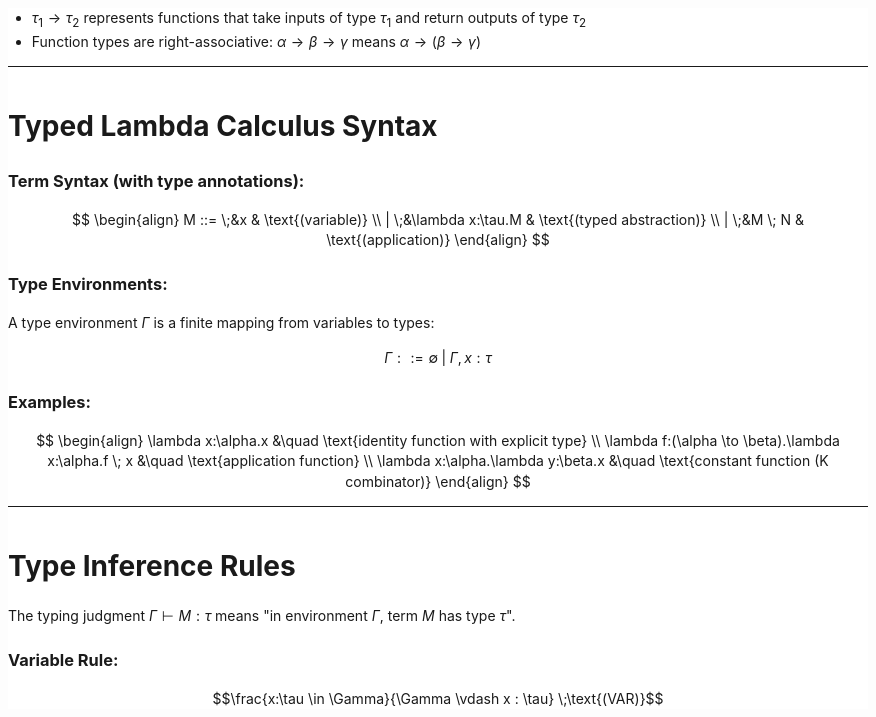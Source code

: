 - $\tau_1 \to \tau_2$ represents functions that take inputs of type $\tau_1$ and return outputs of type $\tau_2$
- Function types are right-associative: $\alpha \to \beta \to \gamma$ means $\alpha \to (\beta \to \gamma)$

---

# Typed Lambda Calculus Syntax

<div h-1 />

### Term Syntax (with type annotations):

$$
\begin{align}
M ::= \;&x & \text{(variable)} \\
     |  \;&\lambda x:\tau.M & \text{(typed abstraction)} \\
     |  \;&M \; N & \text{(application)}
\end{align}
$$

### Type Environments:

A type environment $\Gamma$ is a finite mapping from variables to types:

$$\Gamma ::= \emptyset \;|\; \Gamma, x:\tau$$

<div h-1 />

### Examples:

$$
\begin{align}
\lambda x:\alpha.x &\quad \text{identity function with explicit type} \\
\lambda f:(\alpha \to \beta).\lambda x:\alpha.f \; x &\quad \text{application function} \\
\lambda x:\alpha.\lambda y:\beta.x &\quad \text{constant function (K combinator)}
\end{align}
$$

---

# Type Inference Rules

The typing judgment $\Gamma \vdash M : \tau$ means "in environment $\Gamma$, term $M$ has type $\tau$".

<div h-2 />

### Variable Rule:
$$\frac{x:\tau \in \Gamma}{\Gamma \vdash x : \tau} \;\text{(VAR)}$$
